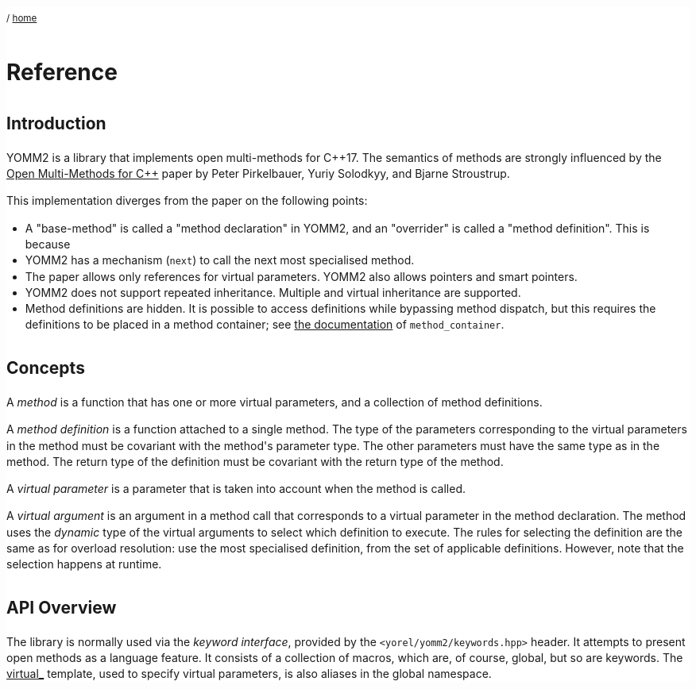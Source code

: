 
<sub>/ [home](/README.md) </sub>

# Reference

## Introduction

YOMM2 is a library that implements open multi-methods for C++17. The semantics
of methods are strongly influenced by the [Open Multi-Methods for
C++](https://www.stroustrup.com/multimethods.pdf) paper by Peter Pirkelbauer,
Yuriy Solodkyy, and Bjarne Stroustrup.

This implementation diverges from the paper on the following points:
* A "base-method" is called a "method declaration" in YOMM2, and an "overrider"
  is called a "method definition". This is because
* YOMM2 has a mechanism (`next`) to call the next most specialised method.
* The paper allows only references for virtual parameters. YOMM2 also allows
  pointers and smart pointers.
* YOMM2 does not support repeated inheritance. Multiple and virtual inheritance
  are supported.
* Method definitions are hidden. It is possible to access definitions while
  bypassing method dispatch, but this requires the definitions to be placed in a
  method container; see [the documentation](method_container.md) of
  `method_container`.

## Concepts

A *method* is a function that has one or more virtual parameters, and a
collection of method definitions.

A *method definition* is a function attached to a single method. The type of the
parameters corresponding to the virtual parameters in the method must be
covariant with the method's parameter type. The other parameters must have the
same type as in the method. The return type of the definition must be covariant
with the return type of the method.

A *virtual parameter* is a parameter that is taken into account when the method
is called.

A *virtual argument* is an argument in a method call that corresponds to a
virtual parameter in the method declaration. The method uses the *dynamic* type
of the virtual arguments to select which definition to execute. The rules for
selecting the definition are the same as for overload resolution: use the most
specialised definition, from the set of applicable definitions. However, note
that the selection happens at runtime.

## API Overview

The library is normally used via the _keyword interface_, provided by the
`<yorel/yomm2/keywords.hpp>` header. It attempts to present open methods as a
language feature. It consists of a collection of macros, which are, of course,
global, but so are keywords. The [virtual_](virtual_.md) template, used to specify
virtual parameters, is also aliases in the global namespace.
